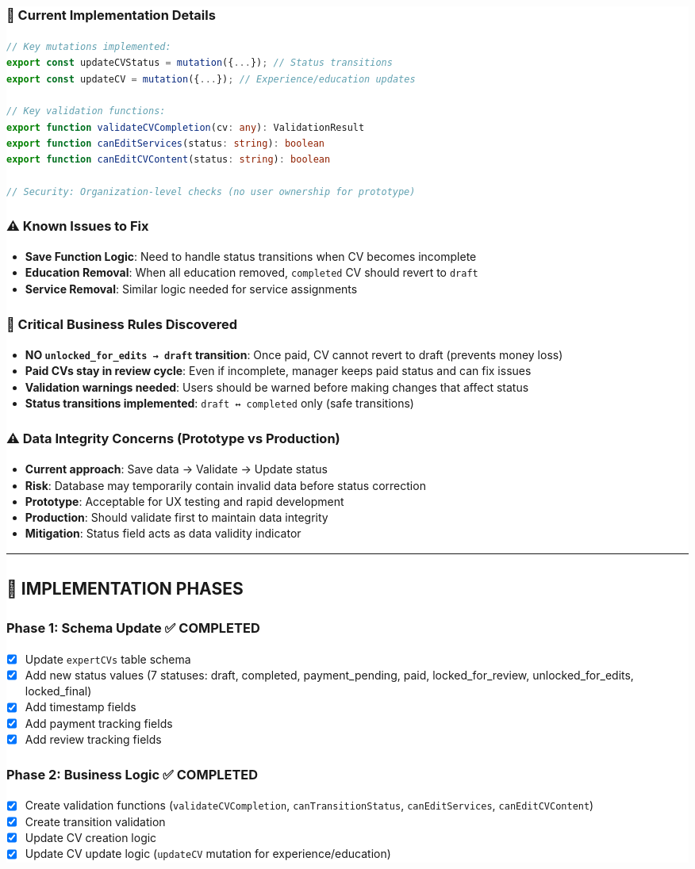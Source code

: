 ### **🔧 Current Implementation Details**
```typescript
// Key mutations implemented:
export const updateCVStatus = mutation({...}); // Status transitions
export const updateCV = mutation({...}); // Experience/education updates

// Key validation functions:
export function validateCVCompletion(cv: any): ValidationResult
export function canEditServices(status: string): boolean
export function canEditCVContent(status: string): boolean

// Security: Organization-level checks (no user ownership for prototype)
```

### **⚠️ Known Issues to Fix**
- **Save Function Logic**: Need to handle status transitions when CV becomes incomplete
- **Education Removal**: When all education removed, `completed` CV should revert to `draft`
- **Service Removal**: Similar logic needed for service assignments

### **🚨 Critical Business Rules Discovered**
- **NO `unlocked_for_edits → draft` transition**: Once paid, CV cannot revert to draft (prevents money loss)
- **Paid CVs stay in review cycle**: Even if incomplete, manager keeps paid status and can fix issues
- **Validation warnings needed**: Users should be warned before making changes that affect status
- **Status transitions implemented**: `draft ↔ completed` only (safe transitions)

### **⚠️ Data Integrity Concerns (Prototype vs Production)**
- **Current approach**: Save data → Validate → Update status
- **Risk**: Database may temporarily contain invalid data before status correction
- **Prototype**: Acceptable for UX testing and rapid development
- **Production**: Should validate first to maintain data integrity
- **Mitigation**: Status field acts as data validity indicator

---

## 🔧 **IMPLEMENTATION PHASES**

### **Phase 1: Schema Update** ✅ **COMPLETED**
- [x] Update `expertCVs` table schema
- [x] Add new status values (7 statuses: draft, completed, payment_pending, paid, locked_for_review, unlocked_for_edits, locked_final)
- [x] Add timestamp fields
- [x] Add payment tracking fields
- [x] Add review tracking fields

### **Phase 2: Business Logic** ✅ **COMPLETED**
- [x] Create validation functions (`validateCVCompletion`, `canTransitionStatus`, `canEditServices`, `canEditCVContent`)
- [x] Create transition validation
- [x] Update CV creation logic
- [x] Update CV update logic (`updateCV` mutation for experience/education)
